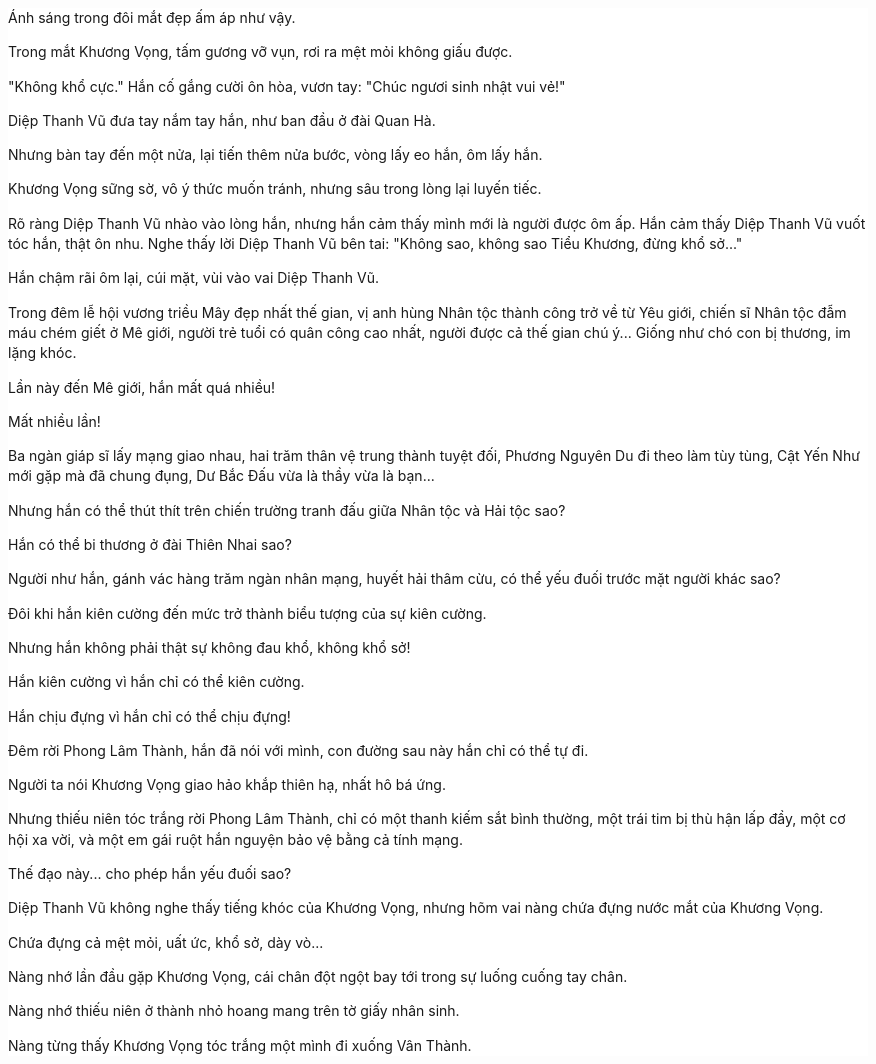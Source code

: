 Ánh sáng trong đôi mắt đẹp ấm áp như vậy.

Trong mắt Khương Vọng, tấm gương vỡ vụn, rơi ra mệt mỏi không giấu được.

"Không khổ cực." Hắn cố gắng cười ôn hòa, vươn tay: "Chúc ngươi sinh nhật vui vẻ!"

Diệp Thanh Vũ đưa tay nắm tay hắn, như ban đầu ở đài Quan Hà.

Nhưng bàn tay đến một nửa, lại tiến thêm nửa bước, vòng lấy eo hắn, ôm lấy hắn.

Khương Vọng sững sờ, vô ý thức muốn tránh, nhưng sâu trong lòng lại luyến tiếc.

Rõ ràng Diệp Thanh Vũ nhào vào lòng hắn, nhưng hắn cảm thấy mình mới là người được ôm ấp. Hắn cảm thấy Diệp Thanh Vũ vuốt tóc hắn, thật ôn nhu. Nghe thấy lời Diệp Thanh Vũ bên tai: "Không sao, không sao Tiểu Khương, đừng khổ sở..."

Hắn chậm rãi ôm lại, cúi mặt, vùi vào vai Diệp Thanh Vũ.

Trong đêm lễ hội vương triều Mây đẹp nhất thế gian, vị anh hùng Nhân tộc thành công trở về từ Yêu giới, chiến sĩ Nhân tộc đẫm máu chém giết ở Mê giới, người trẻ tuổi có quân công cao nhất, người được cả thế gian chú ý... Giống như chó con bị thương, im lặng khóc.

Lần này đến Mê giới, hắn mất quá nhiều!

Mất nhiều lần!

Ba ngàn giáp sĩ lấy mạng giao nhau, hai trăm thân vệ trung thành tuyệt đối, Phương Nguyên Du đi theo làm tùy tùng, Cật Yến Như mới gặp mà đã chung đụng, Dư Bắc Đấu vừa là thầy vừa là bạn...

Nhưng hắn có thể thút thít trên chiến trường tranh đấu giữa Nhân tộc và Hải tộc sao?

Hắn có thể bi thương ở đài Thiên Nhai sao?

Người như hắn, gánh vác hàng trăm ngàn nhân mạng, huyết hải thâm cừu, có thể yếu đuối trước mặt người khác sao?

Đôi khi hắn kiên cường đến mức trở thành biểu tượng của sự kiên cường.

Nhưng hắn không phải thật sự không đau khổ, không khổ sở!

Hắn kiên cường vì hắn chỉ có thể kiên cường.

Hắn chịu đựng vì hắn chỉ có thể chịu đựng!

Đêm rời Phong Lâm Thành, hắn đã nói với mình, con đường sau này hắn chỉ có thể tự đi.

Người ta nói Khương Vọng giao hảo khắp thiên hạ, nhất hô bá ứng.

Nhưng thiếu niên tóc trắng rời Phong Lâm Thành, chỉ có một thanh kiếm sắt bình thường, một trái tim bị thù hận lấp đầy, một cơ hội xa vời, và một em gái ruột hắn nguyện bảo vệ bằng cả tính mạng.

Thế đạo này... cho phép hắn yếu đuối sao?

Diệp Thanh Vũ không nghe thấy tiếng khóc của Khương Vọng, nhưng hõm vai nàng chứa đựng nước mắt của Khương Vọng.

Chứa đựng cả mệt mỏi, uất ức, khổ sở, dày vò...

Nàng nhớ lần đầu gặp Khương Vọng, cái chân đột ngột bay tới trong sự luống cuống tay chân.

Nàng nhớ thiếu niên ở thành nhỏ hoang mang trên tờ giấy nhân sinh.

Nàng từng thấy Khương Vọng tóc trắng một mình đi xuống Vân Thành.
